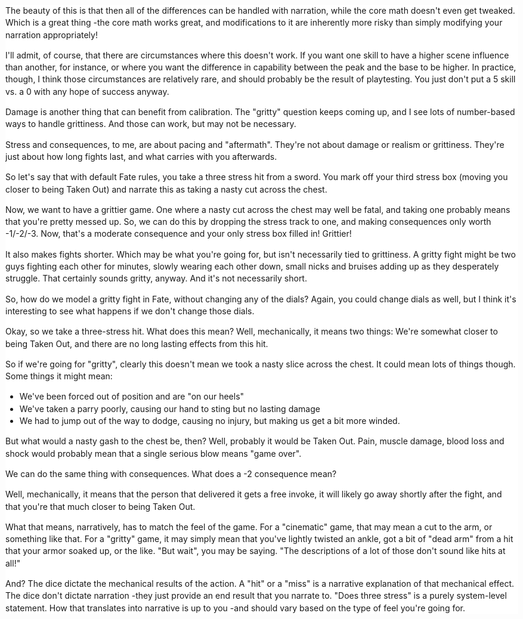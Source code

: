 The beauty of this is that then all of the differences can be handled with narration, while the core math doesn't even get tweaked. Which is a great thing -the core math works great, and modifications to it are inherently more risky than simply modifying your narration appropriately!

I'll admit, of course, that there are circumstances where this doesn't work. If you want one skill to have a higher scene influence than another, for instance, or where you want the difference in capability between the peak and the base to be higher. In practice, though, I think those circumstances are relatively rare, and should probably be the result of playtesting. You just don't put a 5 skill vs. a 0 with any hope of success anyway.

Damage is another thing that can benefit from calibration. The "gritty" question keeps coming up, and I see lots of number-based ways to handle grittiness. And those can work, but may not be necessary.

Stress and consequences, to me, are about pacing and "aftermath". They're not about damage or realism or grittiness. They're just about how long fights last, and what carries with you afterwards.

So let's say that with default Fate rules, you take a three stress hit from a sword. You mark off your third stress box (moving you closer to being Taken Out) and narrate this as taking a nasty cut across the chest.

Now, we want to have a grittier game. One where a nasty cut across the chest may well be fatal, and taking one probably means that you're pretty messed up. So, we can do this by dropping the stress track to one, and making consequences only worth -1/-2/-3. Now, that's a moderate consequence and your only stress box filled in! Grittier!

It also makes fights shorter. Which may be what you're going for, but isn't necessarily tied to grittiness. A gritty fight might be two guys fighting each other for minutes, slowly wearing each other down, small nicks and bruises adding up as they desperately struggle. That certainly sounds gritty, anyway. And it's not necessarily short.

So, how do we model a gritty fight in Fate, without changing any of the dials? Again, you could change dials as well, but I think it's interesting to see what happens if we don't change those dials.

Okay, so we take a three-stress hit. What does this mean? Well, mechanically, it means two things: We're somewhat closer to being Taken Out, and there are no long lasting effects from this hit.

So if we're going for "gritty", clearly this doesn't mean we took a nasty slice across the chest. It could mean lots of things though. Some things it might mean:

* We've been forced out of position and are "on our heels"
* We've taken a parry poorly, causing our hand to sting but no lasting damage
* We had to jump out of the way to dodge, causing no injury, but making us get a bit more winded.

But what would a nasty gash to the chest be, then? Well, probably it would be Taken Out. Pain, muscle damage, blood loss and shock would probably mean that a single serious blow means "game over".

We can do the same thing with consequences. What does a -2 consequence mean?

Well, mechanically, it means that the person that delivered it gets a free invoke, it will likely go away shortly after the fight, and that you're that much closer to being Taken Out.

What that means, narratively, has to match the feel of the game. For a "cinematic" game, that may mean a cut to the arm, or something like that. For a "gritty" game, it may simply mean that you've lightly twisted an ankle, got a bit of "dead arm" from a hit that your armor soaked up, or the like.
"But wait", you may be saying. "The descriptions of a lot of those don't sound like hits at all!"

And? The dice dictate the mechanical results of the action. A "hit" or a "miss" is a narrative explanation of that mechanical effect. The dice don't dictate narration -they just provide an end result that you narrate to. "Does three stress" is a purely system-level statement. How that translates into narrative is up to you -and should vary based on the type of feel you're going for.
